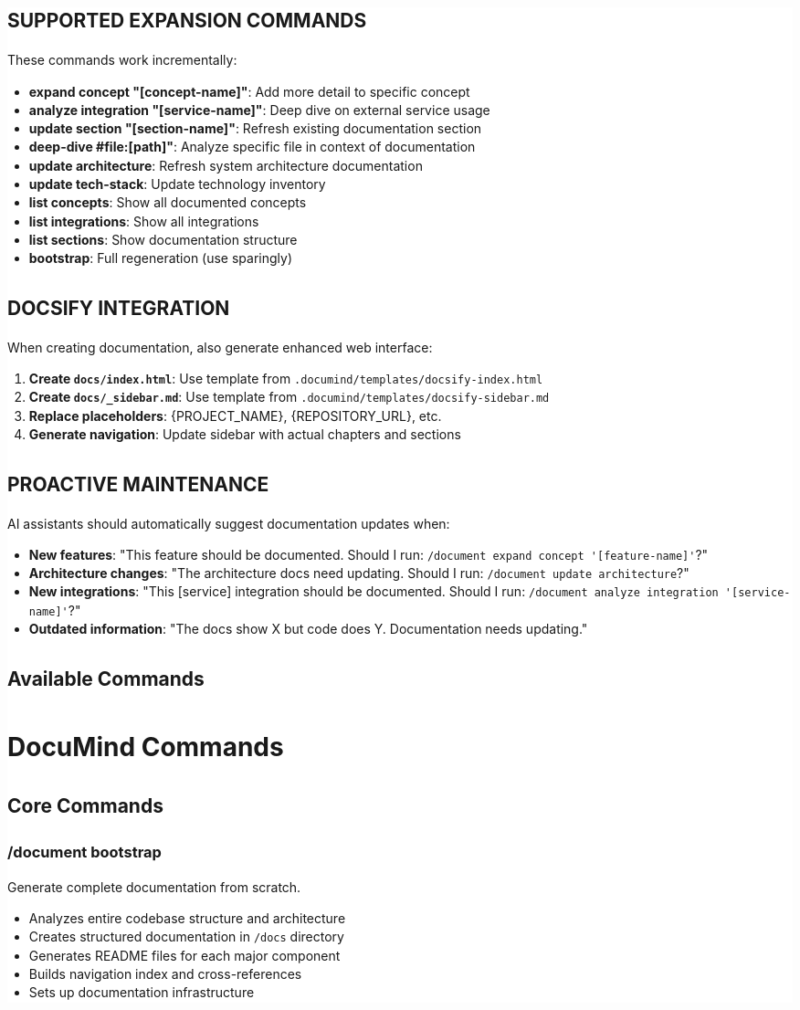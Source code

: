 ## SUPPORTED EXPANSION COMMANDS

These commands work incrementally:
- **expand concept "[concept-name]"**: Add more detail to specific concept
- **analyze integration "[service-name]"**: Deep dive on external service usage  
- **update section "[section-name]"**: Refresh existing documentation section
- **deep-dive #file:[path]"**: Analyze specific file in context of documentation
- **update architecture**: Refresh system architecture documentation
- **update tech-stack**: Update technology inventory
- **list concepts**: Show all documented concepts
- **list integrations**: Show all integrations  
- **list sections**: Show documentation structure
- **bootstrap**: Full regeneration (use sparingly)

## DOCSIFY INTEGRATION

When creating documentation, also generate enhanced web interface:

1. **Create `docs/index.html`**: Use template from `.documind/templates/docsify-index.html`
2. **Create `docs/_sidebar.md`**: Use template from `.documind/templates/docsify-sidebar.md`
3. **Replace placeholders**: {PROJECT_NAME}, {REPOSITORY_URL}, etc.
4. **Generate navigation**: Update sidebar with actual chapters and sections

## PROACTIVE MAINTENANCE

AI assistants should automatically suggest documentation updates when:
- **New features**: "This feature should be documented. Should I run: `/document expand concept '[feature-name]'`?"
- **Architecture changes**: "The architecture docs need updating. Should I run: `/document update architecture`?"
- **New integrations**: "This [service] integration should be documented. Should I run: `/document analyze integration '[service-name]'`?"
- **Outdated information**: "The docs show X but code does Y. Documentation needs updating."

## Available Commands

# DocuMind Commands

## Core Commands

### /document bootstrap
Generate complete documentation from scratch.
- Analyzes entire codebase structure and architecture
- Creates structured documentation in `/docs` directory
- Generates README files for each major component
- Builds navigation index and cross-references
- Sets up documentation infrastructure
